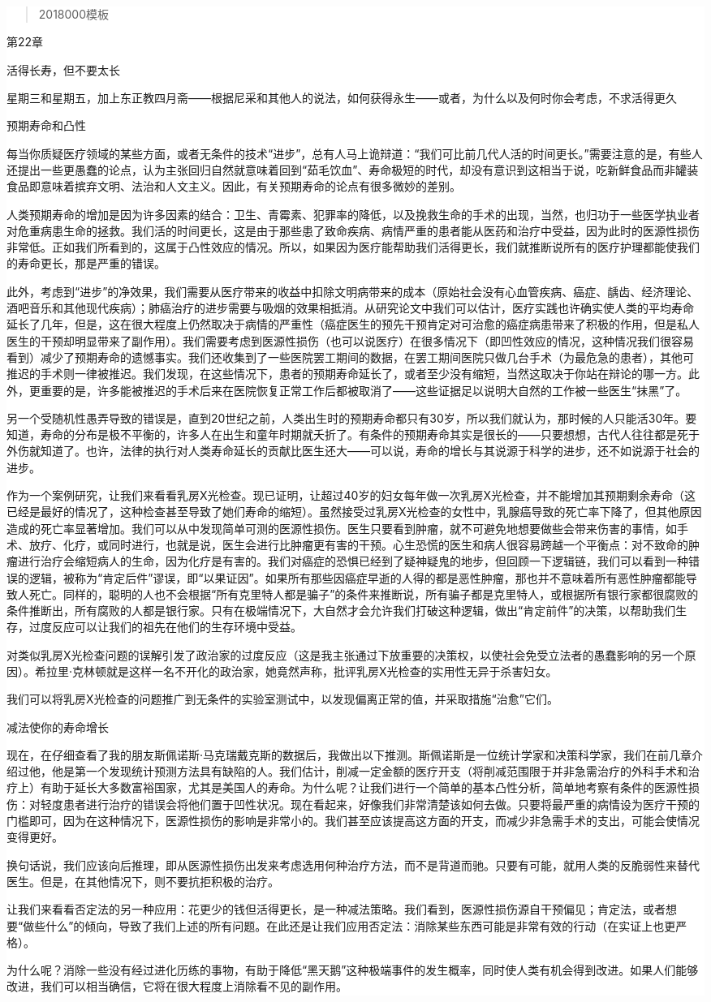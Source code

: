 # 
> 2018000模板




第22章

活得长寿，但不要太长


星期三和星期五，加上东正教四月斋——根据尼采和其他人的说法，如何获得永生——或者，为什么以及何时你会考虑，不求活得更久




预期寿命和凸性


每当你质疑医疗领域的某些方面，或者无条件的技术“进步”，总有人马上诡辩道：“我们可比前几代人活的时间更长。”需要注意的是，有些人还提出一些更愚蠢的论点，认为主张回归自然就意味着回到“茹毛饮血”、寿命极短的时代，却没有意识到这相当于说，吃新鲜食品而非罐装食品即意味着摈弃文明、法治和人文主义。因此，有关预期寿命的论点有很多微妙的差别。

人类预期寿命的增加是因为许多因素的结合：卫生、青霉素、犯罪率的降低，以及挽救生命的手术的出现，当然，也归功于一些医学执业者对危重病患生命的拯救。我们活的时间更长，这是由于那些患了致命疾病、病情严重的患者能从医药和治疗中受益，因为此时的医源性损伤非常低。正如我们所看到的，这属于凸性效应的情况。所以，如果因为医疗能帮助我们活得更长，我们就推断说所有的医疗护理都能使我们的寿命更长，那是严重的错误。

此外，考虑到“进步”的净效果，我们需要从医疗带来的收益中扣除文明病带来的成本（原始社会没有心血管疾病、癌症、龋齿、经济理论、酒吧音乐和其他现代疾病）；肺癌治疗的进步需要与吸烟的效果相抵消。从研究论文中我们可以估计，医疗实践也许确实使人类的平均寿命延长了几年，但是，这在很大程度上仍然取决于病情的严重性（癌症医生的预先干预肯定对可治愈的癌症病患带来了积极的作用，但是私人医生的干预却明显带来了副作用）。我们需要考虑到医源性损伤（也可以说医疗）在很多情况下（即凹性效应的情况，这种情况我们很容易看到）减少了预期寿命的遗憾事实。我们还收集到了一些医院罢工期间的数据，在罢工期间医院只做几台手术（为最危急的患者），其他可推迟的手术则一律被推迟。我们发现，在这些情况下，患者的预期寿命延长了，或者至少没有缩短，当然这取决于你站在辩论的哪一方。此外，更重要的是，许多能被推迟的手术后来在医院恢复正常工作后都被取消了——这些证据足以说明大自然的工作被一些医生“抹黑”了。

另一个受随机性愚弄导致的错误是，直到20世纪之前，人类出生时的预期寿命都只有30岁，所以我们就认为，那时候的人只能活30年。要知道，寿命的分布是极不平衡的，许多人在出生和童年时期就夭折了。有条件的预期寿命其实是很长的——只要想想，古代人往往都是死于外伤就知道了。也许，法律的执行对人类寿命延长的贡献比医生还大——可以说，寿命的增长与其说源于科学的进步，还不如说源于社会的进步。

作为一个案例研究，让我们来看看乳房X光检查。现已证明，让超过40岁的妇女每年做一次乳房X光检查，并不能增加其预期剩余寿命（这已经是最好的情况了，这种检查甚至导致了她们寿命的缩短）。虽然接受过乳房X光检查的女性中，乳腺癌导致的死亡率下降了，但其他原因造成的死亡率显著增加。我们可以从中发现简单可测的医源性损伤。医生只要看到肿瘤，就不可避免地想要做些会带来伤害的事情，如手术、放疗、化疗，或同时进行，也就是说，医生会进行比肿瘤更有害的干预。心生恐慌的医生和病人很容易跨越一个平衡点：对不致命的肿瘤进行治疗会缩短病人的生命，因为化疗是有害的。我们对癌症的恐惧已经到了疑神疑鬼的地步，但回顾一下逻辑链，我们可以看到一种错误的逻辑，被称为“肯定后件”谬误，即“以果证因”。如果所有那些因癌症早逝的人得的都是恶性肿瘤，那也并不意味着所有恶性肿瘤都能导致人死亡。同样的，聪明的人也不会根据“所有克里特人都是骗子”的条件来推断说，所有骗子都是克里特人，或根据所有银行家都很腐败的条件推断出，所有腐败的人都是银行家。只有在极端情况下，大自然才会允许我们打破这种逻辑，做出“肯定前件”的决策，以帮助我们生存，过度反应可以让我们的祖先在他们的生存环境中受益。

对类似乳房X光检查问题的误解引发了政治家的过度反应（这是我主张通过下放重要的决策权，以使社会免受立法者的愚蠢影响的另一个原因）。希拉里·克林顿就是这样一名不开化的政治家，她竟然声称，批评乳房X光检查的实用性无异于杀害妇女。

我们可以将乳房X光检查的问题推广到无条件的实验室测试中，以发现偏离正常的值，并采取措施“治愈”它们。





减法使你的寿命增长


现在，在仔细查看了我的朋友斯佩诺斯·马克瑞戴克斯的数据后，我做出以下推测。斯佩诺斯是一位统计学家和决策科学家，我们在前几章介绍过他，他是第一个发现统计预测方法具有缺陷的人。我们估计，削减一定金额的医疗开支（将削减范围限于并非急需治疗的外科手术和治疗上）有助于延长大多数富裕国家，尤其是美国人的寿命。为什么呢？让我们进行一个简单的基本凸性分析，简单地考察有条件的医源性损伤：对轻度患者进行治疗的错误会将他们置于凹性状况。现在看起来，好像我们非常清楚该如何去做。只要将最严重的病情设为医疗干预的门槛即可，因为在这种情况下，医源性损伤的影响是非常小的。我们甚至应该提高这方面的开支，而减少非急需手术的支出，可能会使情况变得更好。

换句话说，我们应该向后推理，即从医源性损伤出发来考虑选用何种治疗方法，而不是背道而驰。只要有可能，就用人类的反脆弱性来替代医生。但是，在其他情况下，则不要抗拒积极的治疗。

让我们来看看否定法的另一种应用：花更少的钱但活得更长，是一种减法策略。我们看到，医源性损伤源自干预偏见；肯定法，或者想要“做些什么”的倾向，导致了我们上述的所有问题。在此还是让我们应用否定法：消除某些东西可能是非常有效的行动（在实证上也更严格）。

为什么呢？消除一些没有经过进化历练的事物，有助于降低“黑天鹅”这种极端事件的发生概率，同时使人类有机会得到改进。如果人们能够改进，我们可以相当确信，它将在很大程度上消除看不见的副作用。
